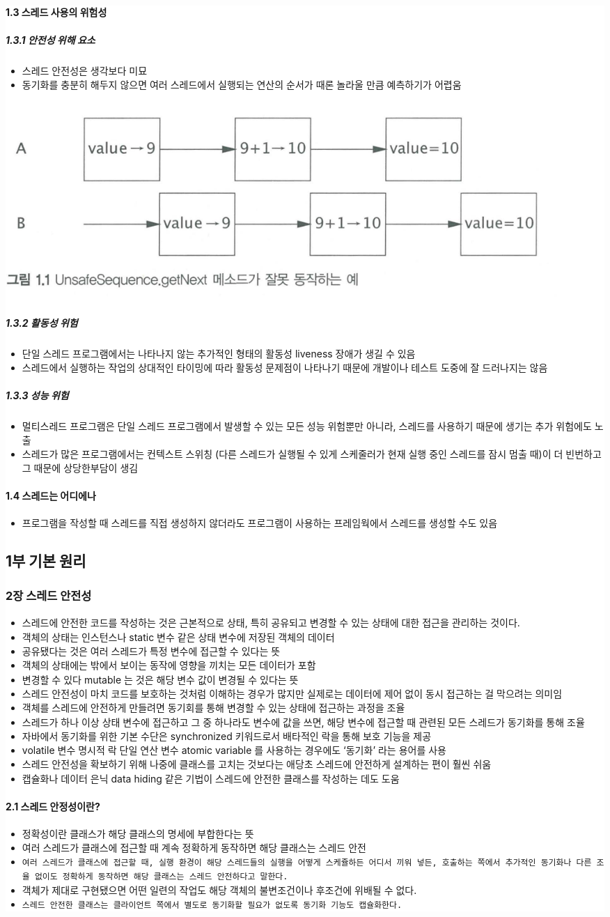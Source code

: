#### 1.3 스레드 사용의 위험성

##### 1.3.1 안전성 위해 요소
* 스레드 안전성은 생각보다 미묘
* 동기화를 충분히 해두지 않으면 여러 스레드에서 실행되는 연산의 순서가 때론 놀라울 만큼 예측하기가 어렵움

![UnsafeSequence.getNext 메소드가 잘못 동작하는 예](/assets/images/books/프로그래밍_언어/자바/자바병렬프로그래밍/figure_1-1.png)

##### 1.3.2 활동성 위험
* 단일 스레드 프로그램에서는 나타나지 않는 추가적인 형태의 활동성 liveness 장애가 생길 수 있음
* 스레드에서 실행하는 작업의 상대적인 타이밍에 따라 활동성 문제점이 나타나기 때문에 개발이나 테스트 도중에 잘 드러나지는 않음

##### 1.3.3 성능 위험
* 멀티스레드 프로그램은 단일 스레드 프로그램에서 발생할 수 있는 모든 성능 위험뿐만 아니라, 스레드를 사용하기 때문에 생기는 추가 위험에도 노출
* 스레드가 많은 프로그램에서는 컨텍스트 스위칭 (다른 스레드가 실행될 수 있게 스케줄러가 현재 실행 중인 스레드를 잠시 멈출 때)이 더 빈번하고 그 때문에 상당한부담이 생김

#### 1.4 스레드는 어디에나
* 프로그램을 작성할 때 스레드를 직접 생성하지 않더라도 프로그램이 사용하는 프레임웍에서 스레드를 생성할 수도 있음

## 1부 기본 원리

### 2장 스레드 안전성
* 스레드에 안전한 코드를 작성하는 것은 근본적으로 상태, 특히 공유되고 변경할 수 있는 상태에 대한 접근을 관리하는 것이다.
* 객체의 상태는 인스턴스나 static 변수 같은 상태 변수에 저장된 객체의 데이터
* 공유됐다는 것은 여러 스레드가 특정 변수에 접근할 수 있다는 뜻
* 객체의 상태에는 밖에서 보이는 동작에 영향을 끼치는 모든 데이터가 포함
* 변경할 수 있다 mutable 는 것은 해당 변수 값이 변경될 수 있다는 뜻
* 스레드 안전성이 마치 코드를 보호하는 것처럼 이해하는 경우가 많지만 실제로는 데이터에 제어 없이 동시 접근하는 걸 막으려는 의미임
* 객체를 스레드에 안전하게 만들려면 동기회를 통해 변경할 수 있는 상태에 접근하는 과정을 조율
* 스레드가 하나 이상 상태 변수에 접근하고 그 중 하나라도 변수에 값을 쓰면, 해당 변수에 접근할 때 관련된 모든 스레드가 동기화를 통해 조율
* 자바에서 동기화를 위한 기본 수단은 synchronized 키워드로서 배타적인 락을 통해 보호 기능을 제공
* volatile 변수 명시적 락 단일 연산 변수 atomic variable 를 사용하는 경우에도 ‘동기화’ 라는 용어를 사용
* 스레드 안전성을 확보하기 위해 나중에 클래스를 고치는 것보다는 애당초 스레드에 안전하게 설계하는 편이 훨씬 쉬움
* 캡슐화나 데이터 은닉 data hiding 같은 기법이 스레드에 안전한 클래스를 작성하는 데도 도움

#### 2.1 스레드 안정성이란?
* 정확성이란 클래스가 해당 클래스의 명세에 부합한다는 뜻
* 여러 스레드가 클래스에 접근할 때 계속 정확하게 동작하면 해당 클래스는 스레드 안전
* `여러 스레드가 클래스에 접근할 때, 실행 환경이 해당 스레드들의 실행을 어떻게 스케쥴하든 어디서 끼워 넣든, 호출하는 쪽에서 추가적인 동기화나 다른 조율 없이도 정확하게 동작하면 해당 클래스는 스레드 안전하다고 말한다.`
* 객체가 제대로 구현됐으면 어떤 일련의 작업도 해당 객체의 불변조건이나 후조건에 위배될 수 없다.
* `스레드 안전한 클래스는 클라이언트 쪽에서 별도로 동기화할 필요가 없도록 동기화 기능도 캡슐화한다.`
